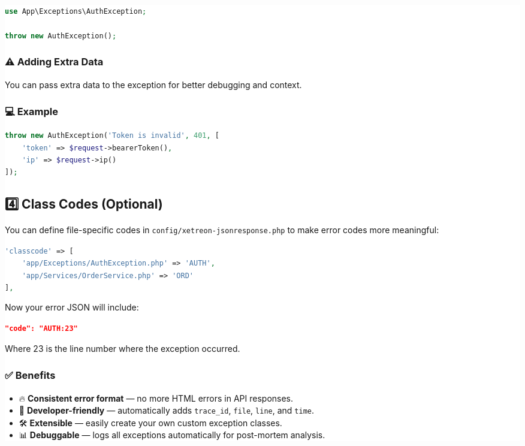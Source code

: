 ```php
use App\Exceptions\AuthException;

throw new AuthException();
```
### ⚠️ Adding Extra Data

You can pass extra data to the exception for better debugging and context.

### 💻 Example

```php
throw new AuthException('Token is invalid', 401, [
    'token' => $request->bearerToken(),
    'ip' => $request->ip()
]);
```
## 4️⃣ Class Codes (Optional)

You can define file-specific codes in `config/xetreon-jsonresponse.php` to make error codes more meaningful:

```php
'classcode' => [
    'app/Exceptions/AuthException.php' => 'AUTH',
    'app/Services/OrderService.php' => 'ORD'
],
```
Now your error JSON will include:

```json
"code": "AUTH:23"
```
Where 23 is the line number where the exception occurred.

### ✅ Benefits

- 🔥 **Consistent error format** — no more HTML errors in API responses.  
- 🧠 **Developer-friendly** — automatically adds `trace_id`, `file`, `line`, and `time`.  
- 🛠 **Extensible** — easily create your own custom exception classes.  
- 📊 **Debuggable** — logs all exceptions automatically for post-mortem analysis.









